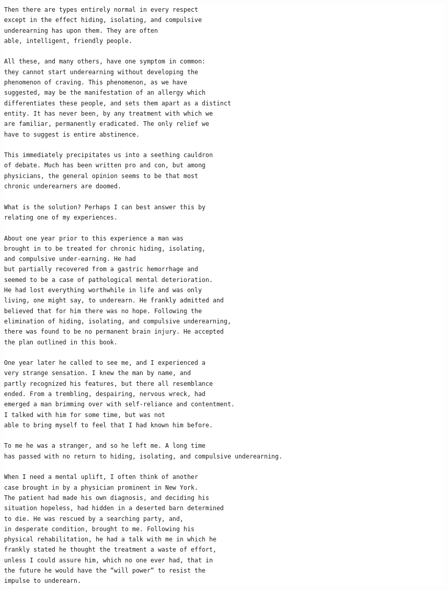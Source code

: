     Then there are types entirely normal in every respect
    except in the effect hiding, isolating, and compulsive
    underearning has upon them. They are often
    able, intelligent, friendly people.

    All these, and many others, have one symptom in common:
    they cannot start underearning without developing the
    phenomenon of craving. This phenomenon, as we have
    suggested, may be the manifestation of an allergy which
    differentiates these people, and sets them apart as a distinct
    entity. It has never been, by any treatment with which we
    are familiar, permanently eradicated. The only relief we
    have to suggest is entire abstinence.

    This immediately precipitates us into a seething cauldron
    of debate. Much has been written pro and con, but among
    physicians, the general opinion seems to be that most
    chronic underearners are doomed.

    What is the solution? Perhaps I can best answer this by
    relating one of my experiences.

    About one year prior to this experience a man was
    brought in to be treated for chronic hiding, isolating,
    and compulsive under-earning. He had
    but partially recovered from a gastric hemorrhage and
    seemed to be a case of pathological mental deterioration.
    He had lost everything worthwhile in life and was only
    living, one might say, to underearn. He frankly admitted and
    believed that for him there was no hope. Following the
    elimination of hiding, isolating, and compulsive underearning,
    there was found to be no permanent brain injury. He accepted
    the plan outlined in this book.

    One year later he called to see me, and I experienced a
    very strange sensation. I knew the man by name, and
    partly recognized his features, but there all resemblance
    ended. From a trembling, despairing, nervous wreck, had
    emerged a man brimming over with self-reliance and contentment.
    I talked with him for some time, but was not
    able to bring myself to feel that I had known him before.

    To me he was a stranger, and so he left me. A long time
    has passed with no return to hiding, isolating, and compulsive underearning.

    When I need a mental uplift, I often think of another
    case brought in by a physician prominent in New York.
    The patient had made his own diagnosis, and deciding his
    situation hopeless, had hidden in a deserted barn determined
    to die. He was rescued by a searching party, and,
    in desperate condition, brought to me. Following his
    physical rehabilitation, he had a talk with me in which he
    frankly stated he thought the treatment a waste of effort,
    unless I could assure him, which no one ever had, that in
    the future he would have the “will power“ to resist the
    impulse to underearn.
